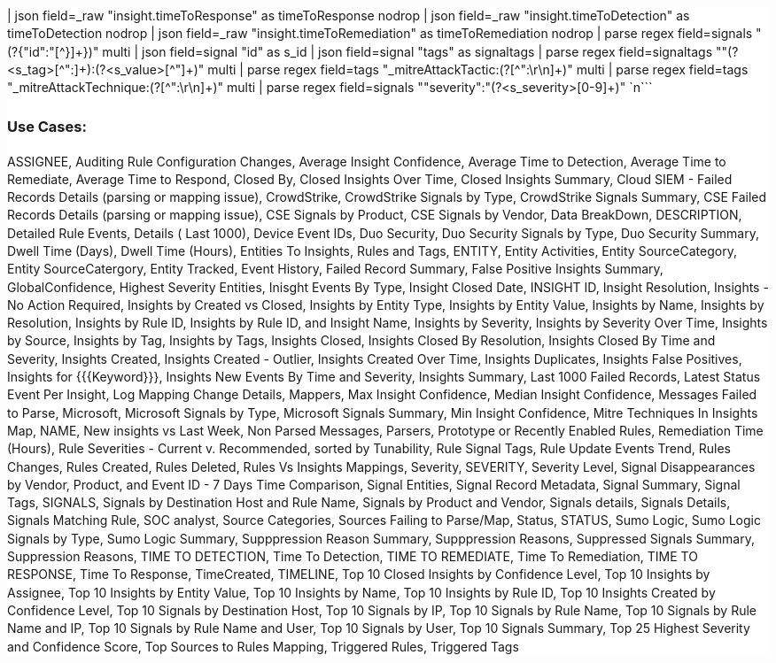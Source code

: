 | json field=_raw "insight.timeToResponse" as timeToResponse nodrop
| json field=_raw "insight.timeToDetection" as timeToDetection nodrop
| json field=_raw "insight.timeToRemediation" as timeToRemediation nodrop
| parse regex field=signals "(?<signal>\{\"id\":\"[^\}]+\})" multi
| json field=signal "id" as s_id
| json field=signal "tags" as signaltags
| parse regex field=signaltags "\"(?<s_tag>[^\"\:]+):(?<s_value>[^\"]+)" multi
| parse regex field=tags "_mitreAttackTactic:(?<tactic>[^\":\r\n]+)" multi
| parse regex field=tags "_mitreAttackTechnique:(?<technique>[^\":\r\n]+)" multi
| parse regex field=signals "\"severity\":\"(?<s_severity>[0-9]+)" 
 `n```
### Use Cases:
ASSIGNEE, Auditing Rule Configuration Changes, Average Insight Confidence, Average Time to Detection, Average Time to Remediate, Average Time to Respond, Closed By, Closed Insights Over Time, Closed Insights Summary, Cloud SIEM - Failed Records Details (parsing or mapping issue), CrowdStrike, CrowdStrike Signals by Type, CrowdStrike Signals Summary, CSE Failed Records Details (parsing or mapping issue), CSE Signals by Product, CSE Signals by Vendor, Data BreakDown, DESCRIPTION, Detailed Rule Events, Details ( Last 1000), Device Event IDs, Duo Security, Duo Security Signals by Type, Duo Security Summary, Dwell Time (Days), Dwell Time (Hours), Entities To Insights, Rules and Tags, ENTITY, Entity Activities, Entity SourceCategory, Entity SourceCatergory, Entity Tracked, Event History, Failed Record Summary, False Positive Insights Summary, GlobalConfidence, Highest Severity Entities, Inisght Events By Type, Insight Closed Date, INSIGHT ID, Insight Resolution, Insights - No Action Required, Insights by Created vs Closed, Insights by Entity Type, Insights by Entity Value, Insights by Name, Insights by Resolution, Insights by Rule ID, Insights by Rule ID, and Insight Name, Insights by Severity, Insights by Severity Over Time, Insights by Source, Insights by Tag, Insights by Tags, Insights Closed, Insights Closed By Resolution, Insights Closed By Time and Severity, Insights Created, Insights Created - Outlier, Insights Created Over Time, Insights Duplicates, Insights False Positives, Insights for {{{Keyword}}}, Insights New Events By Time and Severity, Insights Summary, Last 1000 Failed Records, Latest Status Event Per Insight, Log Mapping Change Details, Mappers, Max Insight Confidence, Median Insight Confidence, Messages Failed to Parse, Microsoft, Microsoft Signals by Type, Microsoft Signals Summary, Min Insight Confidence, Mitre Techniques In Insights Map, NAME, New insights vs Last Week, Non Parsed Messages, Parsers, Prototype or Recently Enabled Rules, Remediation Time (Hours), Rule Severities - Current v. Recommended, sorted by Tunability, Rule Signal Tags, Rule Update Events Trend, Rules Changes, Rules Created, Rules Deleted, Rules Vs Insights Mappings, Severity, SEVERITY, Severity Level, Signal Disappearances by Vendor, Product, and Event ID - 7 Days Time Comparison, Signal Entities, Signal Record Metadata, Signal Summary, Signal Tags, SIGNALS, Signals by Destination Host and Rule Name, Signals by Product and Vendor, Signals details, Signals Details, Signals Matching Rule, SOC analyst, Source Categories, Sources Failing to Parse/Map, Status, STATUS, Sumo Logic, Sumo Logic Signals by Type, Sumo Logic Summary, Supppression Reason Summary, Supppression Reasons, Suppressed Signals Summary, Suppression Reasons, TIME TO DETECTION, Time To Detection, TIME TO REMEDIATE, Time To Remediation, TIME TO RESPONSE, Time To Response, TimeCreated, TIMELINE, Top 10 Closed Insights by Confidence Level, Top 10 Insights by Assignee, Top 10 Insights by Entity Value, Top 10 Insights by Name, Top 10 Insights by Rule ID, Top 10 Insights Created by Confidence Level, Top 10 Signals by Destination Host, Top 10 Signals by IP, Top 10 Signals by Rule Name, Top 10 Signals by Rule Name and IP, Top 10 Signals by Rule Name and User, Top 10 Signals by User, Top 10 Signals Summary, Top 25 Highest Severity and Confidence Score, Top Sources to Rules Mapping, Triggered Rules, Triggered Tags
